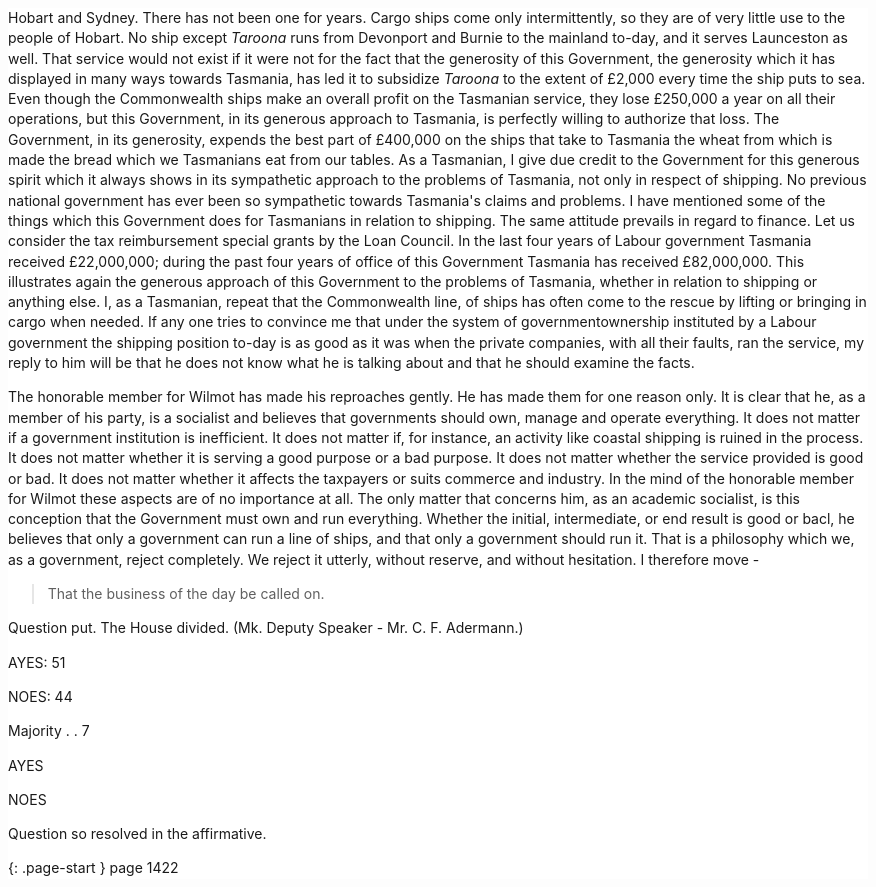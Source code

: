 Hobart and Sydney. There has not been one for years. Cargo ships come only intermittently, so they are of very little use to the people of Hobart. No ship except  *Taroona*  runs from Devonport and Burnie to the mainland to-day, and it serves  Launceston  as well. That service would not exist if it were not for the fact that the generosity of this Government, the generosity which it has displayed in many ways towards Tasmania, has led it to subsidize  *Taroona*  to the extent of £2,000 every time the ship puts to sea. Even though the Commonwealth ships make an overall profit on the Tasmanian service, they lose £250,000 a year on all their operations, but this Government, in its generous approach to Tasmania, is perfectly willing to authorize that loss. The Government, in its generosity, expends the best part of £400,000 on the ships that take to Tasmania the wheat from which is made the bread which we Tasmanians eat from our tables. As a Tasmanian, I give due credit to the Government for this generous spirit which it always shows in its sympathetic approach to the problems of Tasmania, not only in respect of shipping. No previous national government has ever been so sympathetic towards Tasmania's claims and problems. I have mentioned some of the things which this Government does for Tasmanians in relation to shipping. The same attitude prevails in regard to finance. Let us consider the tax reimbursement special grants by the Loan Council. In the last four years of Labour government Tasmania received £22,000,000; during the past four years of office of this Government Tasmania has received £82,000,000. This illustrates again the generous approach of this Government to the problems of Tasmania, whether in relation to shipping or anything else. I, as a Tasmanian, repeat that the Commonwealth line, of ships has often come to the rescue by lifting or bringing in cargo when needed. If any one tries to convince me that under the system of governmentownership instituted by a Labour government the shipping position to-day is as good as it was when the private companies, with all their faults, ran the service, my reply to him will be that he does not know what he is talking about and that he should examine the facts. 

The honorable member for Wilmot has made his reproaches gently. He has made them for one reason only. It is clear that he, as a member of his party, is a socialist and believes that governments should own, manage and operate everything. It does not matter if a government institution is inefficient. It does not matter if, for instance, an activity like coastal shipping is ruined in the process. It does not matter whether it is serving a good purpose or a bad purpose. It does not matter whether the service provided is good or bad. It does not matter whether it affects the taxpayers or suits commerce and industry. In the mind of the honorable member for Wilmot these aspects are of no importance at all. The only matter that concerns him, as an academic socialist, is this conception that the Government must own and run everything. Whether the initial, intermediate, or end result is good or bacl, he believes that only a government can run a line of ships, and that only a government should run it. That is a philosophy which we, as a government, reject completely. We reject it utterly, without reserve, and without hesitation. I therefore move - 

  >That the business of the day be called on. 

Question put. The House divided. (Mk. Deputy Speaker - Mr. C. F. Adermann.)

AYES: 51

NOES: 44

Majority . . 7 

AYES

NOES

Question so resolved in the affirmative. 

{: .page-start }
page 1422
